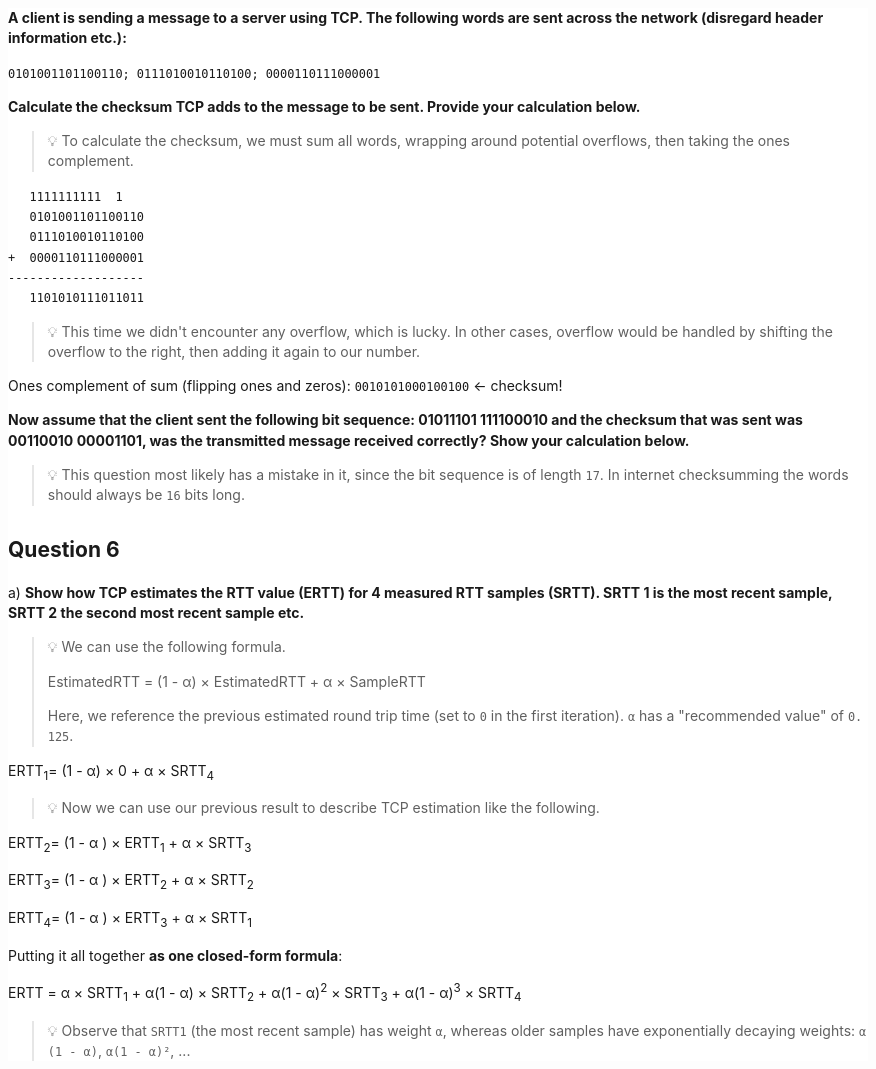 **A client is sending a message to a server using TCP. The following words are sent across the network (disregard header information etc.):**

`0101001101100110; 0111010010110100; 0000110111000001`

**Calculate the checksum TCP adds to the message to be sent. Provide your calculation below.**

> 💡 To calculate the checksum, we must sum all words, wrapping around potential overflows, then taking the ones complement.

```
   1111111111  1
   0101001101100110
   0111010010110100
+  0000110111000001
-------------------
   1101010111011011
```

> 💡 This time we didn't encounter any overflow, which is lucky. In other cases, overflow would be handled by shifting the overflow to the right, then adding it again to our number.

Ones complement of sum (flipping ones and zeros): `0010101000100100` ← checksum!

**Now assume that the client sent the following bit sequence: 01011101 111100010 and the checksum that was sent was 00110010 00001101, was the transmitted message received correctly? Show your calculation below.**

> 💡 This question most likely has a mistake in it, since the bit sequence is of length `17`. In internet checksumming the words should always be `16` bits long.

## Question 6

a) **Show how TCP estimates the RTT value (ERTT) for 4 measured RTT samples (SRTT). SRTT 1 is the most recent sample, SRTT 2 the second most recent sample etc.**

> 💡 We can use the following formula.
>
>EstimatedRTT = (1 - α) × EstimatedRTT + α × SampleRTT
>
>Here, we reference the previous estimated round trip time (set to `0` in the first iteration). `α` has a "recommended value" of `0.125`. 

ERTT<sub>1</sub>= (1 - α) × 0 + α × SRTT<sub>4</sub>

> 💡 Now we can use our previous result to describe TCP estimation like the following.

ERTT<sub>2</sub>= (1 - α ) × ERTT<sub>1</sub> + α × SRTT<sub>3</sub>

ERTT<sub>3</sub>= (1 - α ) × ERTT<sub>2</sub> + α × SRTT<sub>2</sub>

ERTT<sub>4</sub>= (1 - α ) × ERTT<sub>3</sub> + α × SRTT<sub>1</sub>

Putting it all together **as one closed-form formula**:

ERTT = α × SRTT<sub>1</sub> + α(1 - α) × SRTT<sub>2</sub> + α(1 - α)<sup>2</sup> × SRTT<sub>3</sub> +  α(1 - α)<sup>3</sup> × SRTT<sub>4</sub>

> 💡 Observe that `SRTT1` (the most recent sample) has weight `α`, whereas older samples have exponentially decaying weights: `α(1 - α)`, `α(1 - α)²`, ...
